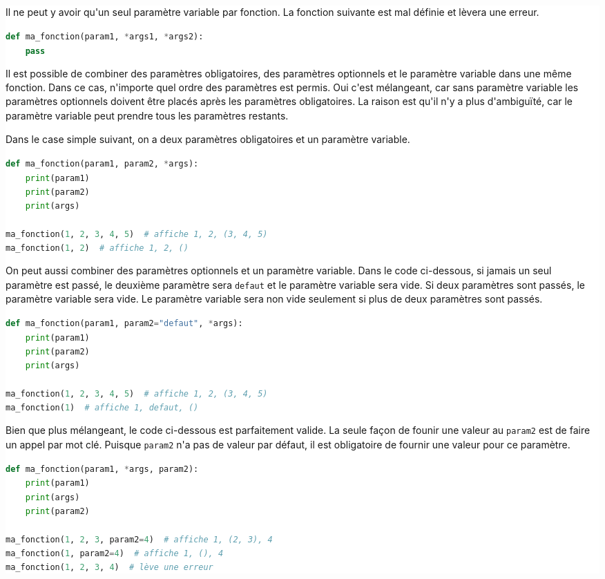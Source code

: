 Il ne peut y avoir qu'un seul paramètre variable par fonction. La fonction 
suivante est mal définie et lèvera une erreur.

```python del="*args2"
def ma_fonction(param1, *args1, *args2):
    pass
```

Il est possible de combiner des paramètres obligatoires, des paramètres
optionnels et le paramètre variable dans une même fonction. Dans ce cas,
n'importe quel ordre des paramètres est permis. Oui c'est mélangeant, car sans
paramètre variable les paramètres optionnels doivent être placés après les
paramètres obligatoires. La raison est qu'il n'y a plus d'ambiguïté, car le
paramètre variable peut prendre tous les paramètres restants.

Dans le case simple suivant, on a deux paramètres obligatoires et un paramètre
variable.
```python
def ma_fonction(param1, param2, *args):
    print(param1)
    print(param2)
    print(args)

ma_fonction(1, 2, 3, 4, 5)  # affiche 1, 2, (3, 4, 5)
ma_fonction(1, 2)  # affiche 1, 2, ()
```

On peut aussi combiner des paramètres optionnels et un paramètre variable. Dans le
code ci-dessous, si jamais un seul paramètre est passé, le deuxième paramètre
sera `defaut` et le paramètre variable sera vide. Si deux paramètres sont passés,
le paramètre variable sera vide. Le paramètre variable sera non vide seulement
si plus de deux paramètres sont passés.

```python
def ma_fonction(param1, param2="defaut", *args):
    print(param1)
    print(param2)
    print(args)

ma_fonction(1, 2, 3, 4, 5)  # affiche 1, 2, (3, 4, 5)
ma_fonction(1)  # affiche 1, defaut, ()
```

Bien que plus mélangeant, le code ci-dessous est parfaitement valide. La seule façon
de founir une valeur au `param2` est de faire un appel par mot clé. Puisque `param2`
n'a pas de valeur par défaut, il est obligatoire de fournir une valeur pour ce paramètre.

```python
def ma_fonction(param1, *args, param2):
    print(param1)
    print(args)
    print(param2)

ma_fonction(1, 2, 3, param2=4)  # affiche 1, (2, 3), 4
ma_fonction(1, param2=4)  # affiche 1, (), 4
ma_fonction(1, 2, 3, 4)  # lève une erreur  
```
